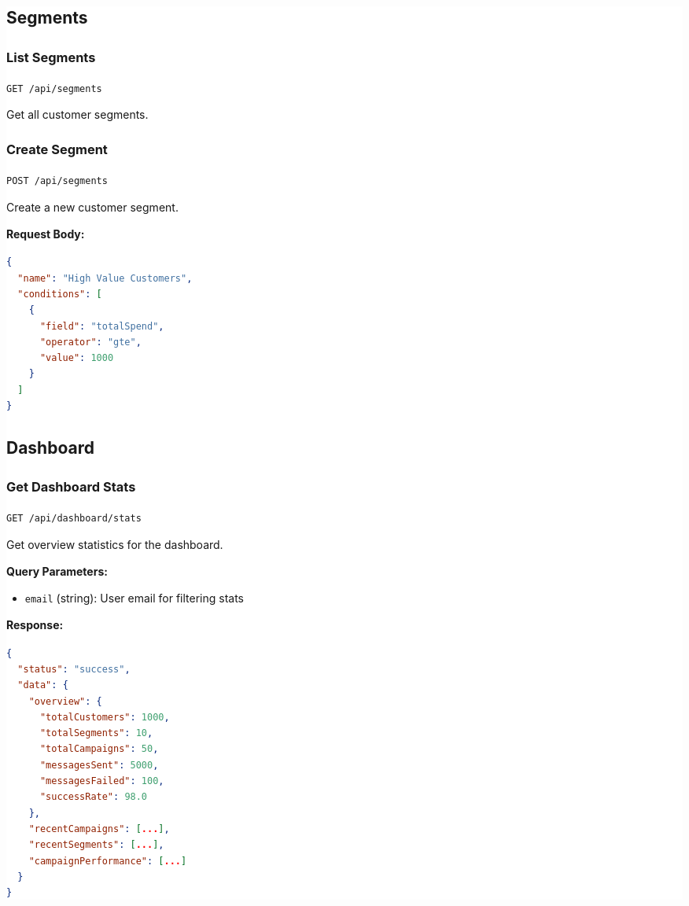 ## Segments

### List Segments
```http
GET /api/segments
```
Get all customer segments.

### Create Segment
```http
POST /api/segments
```
Create a new customer segment.

**Request Body:**
```json
{
  "name": "High Value Customers",
  "conditions": [
    {
      "field": "totalSpend",
      "operator": "gte",
      "value": 1000
    }
  ]
}
```

## Dashboard

### Get Dashboard Stats
```http
GET /api/dashboard/stats
```
Get overview statistics for the dashboard.

**Query Parameters:**
- `email` (string): User email for filtering stats

**Response:**
```json
{
  "status": "success",
  "data": {
    "overview": {
      "totalCustomers": 1000,
      "totalSegments": 10,
      "totalCampaigns": 50,
      "messagesSent": 5000,
      "messagesFailed": 100,
      "successRate": 98.0
    },
    "recentCampaigns": [...],
    "recentSegments": [...],
    "campaignPerformance": [...]
  }
}
```

